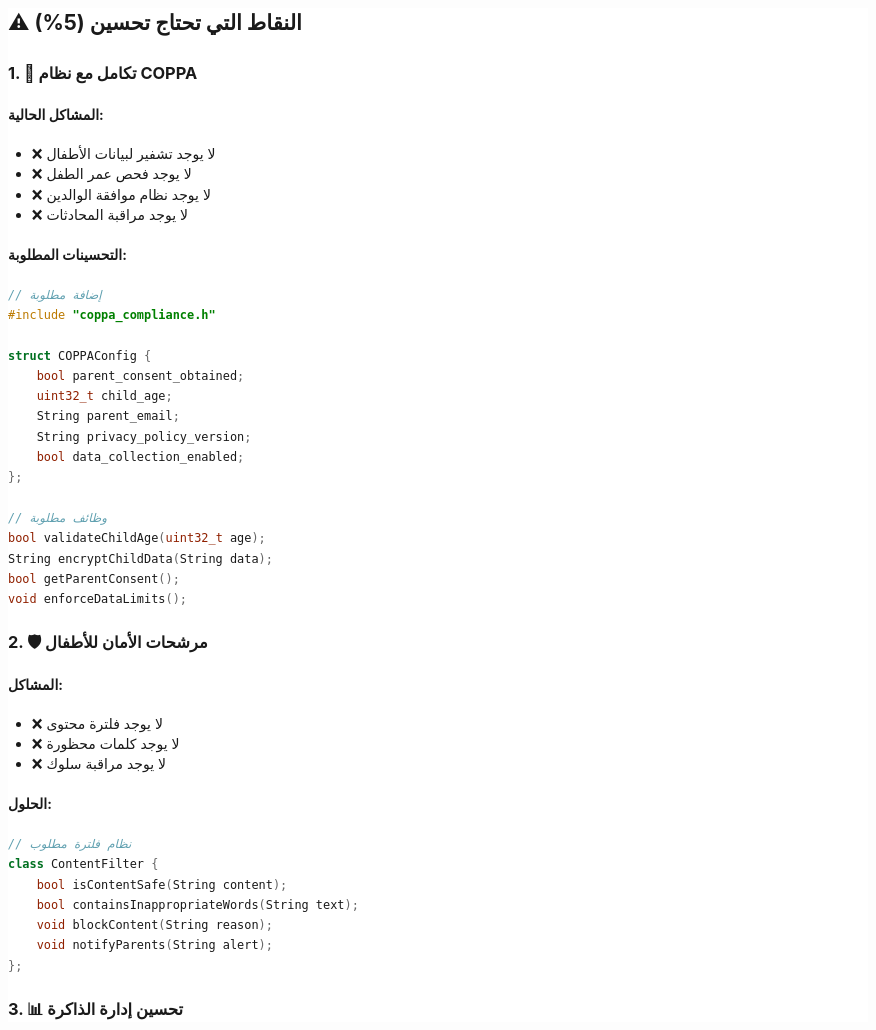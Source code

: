 
## ⚠️ **النقاط التي تحتاج تحسين (5%)**

### **1. 👶 تكامل مع نظام COPPA**

#### **المشاكل الحالية:**
- ❌ لا يوجد تشفير لبيانات الأطفال
- ❌ لا يوجد فحص عمر الطفل
- ❌ لا يوجد نظام موافقة الوالدين
- ❌ لا يوجد مراقبة المحادثات

#### **التحسينات المطلوبة:**
```cpp
// إضافة مطلوبة
#include "coppa_compliance.h"

struct COPPAConfig {
    bool parent_consent_obtained;
    uint32_t child_age;
    String parent_email;
    String privacy_policy_version;
    bool data_collection_enabled;
};

// وظائف مطلوبة
bool validateChildAge(uint32_t age);
String encryptChildData(String data);
bool getParentConsent();
void enforceDataLimits();
```

### **2. 🛡️ مرشحات الأمان للأطفال**

#### **المشاكل:**
- ❌ لا يوجد فلترة محتوى
- ❌ لا يوجد كلمات محظورة
- ❌ لا يوجد مراقبة سلوك

#### **الحلول:**
```cpp
// نظام فلترة مطلوب
class ContentFilter {
    bool isContentSafe(String content);
    bool containsInappropriateWords(String text);
    void blockContent(String reason);
    void notifyParents(String alert);
};
```

### **3. 📊 تحسين إدارة الذاكرة**
